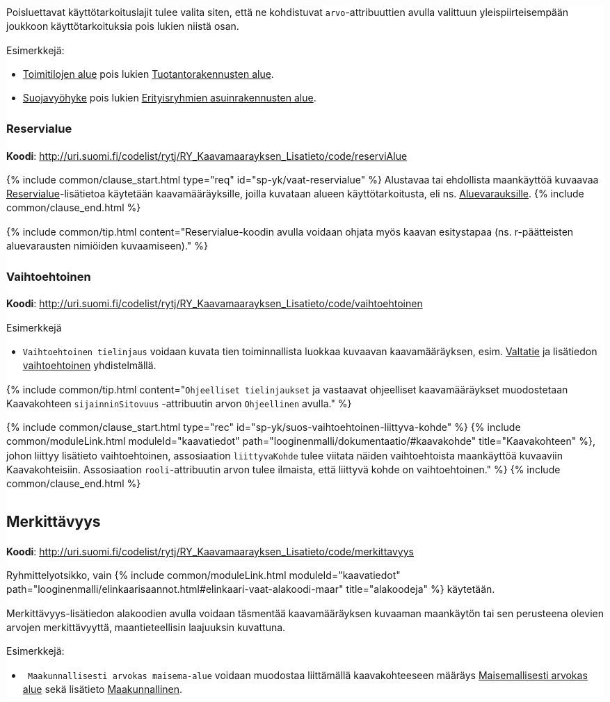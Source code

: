 Poisluettavat käyttötarkoituslajit tulee valita siten, että ne kohdistuvat ```arvo```-attribuuttien avulla valittuun yleispiirteisempään joukkoon käyttötarkoituksia pois lukien niistä osan.

Esimerkkejä: 
* [Toimitilojen alue](http://uri.suomi.fi/codelist/rytj/RY_Kaavamaarays/code/toimitilojenAlue) pois lukien [Tuotantorakennusten alue](http://uri.suomi.fi/codelist/rytj/RY_Kaavamaarays/code/tuotantorakennustenAlue).

* [Suojavyöhyke](http://uri.suomi.fi/codelist/rytj/RY_Kaavamaarays/code/toimitilojenAlue) pois lukien [Erityisryhmien asuinrakennusten alue](http://uri.suomi.fi/codelist/rytj/RY_Kaavamaarays/code/erityisryhmienAsuinrakennustenAlue).

### Reservialue
**Koodi**: <http://uri.suomi.fi/codelist/rytj/RY_Kaavamaarayksen_Lisatieto/code/reserviAlue>

{% include common/clause_start.html type="req" id="sp-yk/vaat-reservialue" %}
Alustavaa tai ehdollista maankäyttöä kuvaavaa [Reservialue](http://uri.suomi.fi/codelist/rytj/RY_Kaavamaarayksen_Lisatieto/code/reserviAlue)-lisätietoa käytetään kaavamääräyksille, joilla kuvataan alueen käyttötarkoitusta, eli ns. [Aluevarauksille](../aluevaraukset/index.md).
{% include common/clause_end.html %}

{% include common/tip.html content="Reservialue-koodin avulla voidaan ohjata myös kaavan esitystapaa (ns. r-päätteisten aluevarausten nimiöiden kuvaamiseen)." %}

### Vaihtoehtoinen
**Koodi**: <http://uri.suomi.fi/codelist/rytj/RY_Kaavamaarayksen_Lisatieto/code/vaihtoehtoinen>

Esimerkkejä
* ```Vaihtoehtoinen tielinjaus``` voidaan kuvata tien toiminnallista luokkaa kuvaavan kaavamääräyksen, esim. [Valtatie](http://uri.suomi.fi/codelist/rytj/RY_Kaavamaarays/code/valtatie) ja lisätiedon [vaihtoehtoinen](<http://uri.suomi.fi/codelist/rytj/RY_Kaavamaarayksen_Lisatieto/code/vaihtoehtoinen>) yhdistelmällä.

{% include common/tip.html content="```Ohjeelliset tielinjaukset``` ja vastaavat ohjeelliset kaavamääräykset muodostetaan Kaavakohteen ```sijainninSitovuus``` -attribuutin arvon ```Ohjeellinen``` avulla." %}

{% include common/clause_start.html type="rec" id="sp-yk/suos-vaihtoehtoinen-liittyva-kohde" %}
{% include common/moduleLink.html moduleId="kaavatiedot" path="looginenmalli/dokumentaatio/#kaavakohde" title="Kaavakohteen" %}, johon liittyy lisätieto vaihtoehtoinen, assosiaation ```liittyvaKohde``` tulee viitata näiden vaihtoehtoista maankäyttöä kuvaaviin Kaavakohteisiin. Assosiaation ```rooli```-attribuutin arvon tulee ilmaista, että liittyvä kohde on vaihtoehtoinen." %}
{% include common/clause_end.html %}

## Merkittävyys
**Koodi**: <http://uri.suomi.fi/codelist/rytj/RY_Kaavamaarayksen_Lisatieto/code/merkittavyys>

Ryhmittelyotsikko, vain {% include common/moduleLink.html moduleId="kaavatiedot" path="looginenmalli/elinkaarisaannot.html#elinkaari-vaat-alakoodi-maar" title="alakoodeja" %} käytetään.

Merkittävyys-lisätiedon alakoodien avulla voidaan täsmentää kaavamääräyksen kuvaaman maankäytön tai sen perusteena olevien arvojen merkittävyyttä, maantieteellisin laajuuksin kuvattuna.

Esimerkkejä:<br>
* ``` Maakunnallisesti arvokas maisema-alue``` voidaan muodostaa liittämällä kaavakohteeseen määräys [Maisemallisesti arvokas alue](http://uri.suomi.fi/codelist/rytj/RY_Kaavamaarays/maisemallisestiArvokasAlue) sekä lisätieto [Maakunnallinen](http://uri.suomi.fi/codelist/rytj/RY_Kaavamaarayksen_Lisatieto/maakunnallinen).
